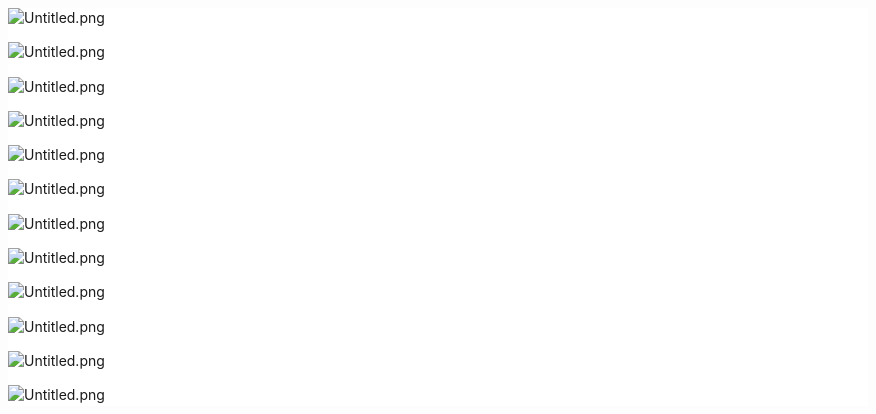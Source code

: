 ![Untitled.png](https://prod-files-secure.s3.us-west-2.amazonaws.com/1c35bcdc-42a4-44e8-9d9c-01e2d858c279/537729f9-9921-4061-a2ed-828bb66ce974/Untitled.png?X-Amz-Algorithm=AWS4-HMAC-SHA256&X-Amz-Content-Sha256=UNSIGNED-PAYLOAD&X-Amz-Credential=AKIAT73L2G45HZZMZUHI%2F20240313%2Fus-west-2%2Fs3%2Faws4_request&X-Amz-Date=20240313T024020Z&X-Amz-Expires=3600&X-Amz-Signature=1c8526b5c884acda86a57af16da04bab2898d837e828ab7651e47d2dfa808919&X-Amz-SignedHeaders=host&x-id=GetObject)


![Untitled.png](https://prod-files-secure.s3.us-west-2.amazonaws.com/1c35bcdc-42a4-44e8-9d9c-01e2d858c279/427a3086-4f73-4830-98e4-37dc03c39bc0/Untitled.png?X-Amz-Algorithm=AWS4-HMAC-SHA256&X-Amz-Content-Sha256=UNSIGNED-PAYLOAD&X-Amz-Credential=AKIAT73L2G45HZZMZUHI%2F20240313%2Fus-west-2%2Fs3%2Faws4_request&X-Amz-Date=20240313T024020Z&X-Amz-Expires=3600&X-Amz-Signature=da1b3ffb920b43e053067a4d09987a46ddc4383e932d627f473c71db01fb52f2&X-Amz-SignedHeaders=host&x-id=GetObject)


![Untitled.png](https://prod-files-secure.s3.us-west-2.amazonaws.com/1c35bcdc-42a4-44e8-9d9c-01e2d858c279/da6a3888-7c17-4a84-bc98-1d5faf389d9d/Untitled.png?X-Amz-Algorithm=AWS4-HMAC-SHA256&X-Amz-Content-Sha256=UNSIGNED-PAYLOAD&X-Amz-Credential=AKIAT73L2G45HZZMZUHI%2F20240313%2Fus-west-2%2Fs3%2Faws4_request&X-Amz-Date=20240313T024020Z&X-Amz-Expires=3600&X-Amz-Signature=b33de8931f00572d0860237c7777f81e7f357eb38a790183dd5b7c2203586061&X-Amz-SignedHeaders=host&x-id=GetObject)


![Untitled.png](https://prod-files-secure.s3.us-west-2.amazonaws.com/1c35bcdc-42a4-44e8-9d9c-01e2d858c279/0c83e414-2633-46ac-8d37-204583f2280a/Untitled.png?X-Amz-Algorithm=AWS4-HMAC-SHA256&X-Amz-Content-Sha256=UNSIGNED-PAYLOAD&X-Amz-Credential=AKIAT73L2G45HZZMZUHI%2F20240313%2Fus-west-2%2Fs3%2Faws4_request&X-Amz-Date=20240313T024020Z&X-Amz-Expires=3600&X-Amz-Signature=a923c941eced62967b0eb8fc39357aade336ffa7a33804cfde4ed7a336b96524&X-Amz-SignedHeaders=host&x-id=GetObject)


![Untitled.png](https://prod-files-secure.s3.us-west-2.amazonaws.com/1c35bcdc-42a4-44e8-9d9c-01e2d858c279/52796508-ec72-4f95-86d5-ef01cfc863fa/Untitled.png?X-Amz-Algorithm=AWS4-HMAC-SHA256&X-Amz-Content-Sha256=UNSIGNED-PAYLOAD&X-Amz-Credential=AKIAT73L2G45HZZMZUHI%2F20240313%2Fus-west-2%2Fs3%2Faws4_request&X-Amz-Date=20240313T024020Z&X-Amz-Expires=3600&X-Amz-Signature=15554f3a780cc1ec6a33cdb2ba9cc65476aa59b4e721f1df9fc96bb073ff1230&X-Amz-SignedHeaders=host&x-id=GetObject)


![Untitled.png](https://prod-files-secure.s3.us-west-2.amazonaws.com/1c35bcdc-42a4-44e8-9d9c-01e2d858c279/02abc783-87c2-4ee9-80d3-f2e8d0d975e8/Untitled.png?X-Amz-Algorithm=AWS4-HMAC-SHA256&X-Amz-Content-Sha256=UNSIGNED-PAYLOAD&X-Amz-Credential=AKIAT73L2G45HZZMZUHI%2F20240313%2Fus-west-2%2Fs3%2Faws4_request&X-Amz-Date=20240313T024020Z&X-Amz-Expires=3600&X-Amz-Signature=1644f5c9aab4f2831bc19983f9c7a1c2b110673b847c7eb92812b5621b4c93ff&X-Amz-SignedHeaders=host&x-id=GetObject)


![Untitled.png](https://prod-files-secure.s3.us-west-2.amazonaws.com/1c35bcdc-42a4-44e8-9d9c-01e2d858c279/1fecacfa-47c0-4032-9815-772fc7958041/Untitled.png?X-Amz-Algorithm=AWS4-HMAC-SHA256&X-Amz-Content-Sha256=UNSIGNED-PAYLOAD&X-Amz-Credential=AKIAT73L2G45HZZMZUHI%2F20240313%2Fus-west-2%2Fs3%2Faws4_request&X-Amz-Date=20240313T024020Z&X-Amz-Expires=3600&X-Amz-Signature=066f9d850595068ccc6051ca26e155d3739c5b91898ef36f16913b0d3b80607f&X-Amz-SignedHeaders=host&x-id=GetObject)


![Untitled.png](https://prod-files-secure.s3.us-west-2.amazonaws.com/1c35bcdc-42a4-44e8-9d9c-01e2d858c279/8d24e1fb-73b9-44a8-a9c0-265f09e7faea/Untitled.png?X-Amz-Algorithm=AWS4-HMAC-SHA256&X-Amz-Content-Sha256=UNSIGNED-PAYLOAD&X-Amz-Credential=AKIAT73L2G45HZZMZUHI%2F20240313%2Fus-west-2%2Fs3%2Faws4_request&X-Amz-Date=20240313T024020Z&X-Amz-Expires=3600&X-Amz-Signature=a60da5ccfddcff0511953a28cc5eedbea9070f5aab1c48ac29f5e798bb96b015&X-Amz-SignedHeaders=host&x-id=GetObject)


![Untitled.png](https://prod-files-secure.s3.us-west-2.amazonaws.com/1c35bcdc-42a4-44e8-9d9c-01e2d858c279/37858326-3303-4ec2-bec4-ef41fb977601/Untitled.png?X-Amz-Algorithm=AWS4-HMAC-SHA256&X-Amz-Content-Sha256=UNSIGNED-PAYLOAD&X-Amz-Credential=AKIAT73L2G45HZZMZUHI%2F20240313%2Fus-west-2%2Fs3%2Faws4_request&X-Amz-Date=20240313T024020Z&X-Amz-Expires=3600&X-Amz-Signature=7c07aa91ac9231041eea48fa04b96e85f3b596fe3f0b6f1e7c5064a8dc46dad1&X-Amz-SignedHeaders=host&x-id=GetObject)


![Untitled.png](https://prod-files-secure.s3.us-west-2.amazonaws.com/1c35bcdc-42a4-44e8-9d9c-01e2d858c279/8950a569-cfc7-4cc0-b36a-7f81798357d5/Untitled.png?X-Amz-Algorithm=AWS4-HMAC-SHA256&X-Amz-Content-Sha256=UNSIGNED-PAYLOAD&X-Amz-Credential=AKIAT73L2G45HZZMZUHI%2F20240313%2Fus-west-2%2Fs3%2Faws4_request&X-Amz-Date=20240313T024020Z&X-Amz-Expires=3600&X-Amz-Signature=9be7b8e548970f7c48d0ece387d53cb2cb73db928df6f20b4b3eda38ca02d9f5&X-Amz-SignedHeaders=host&x-id=GetObject)


![Untitled.png](https://prod-files-secure.s3.us-west-2.amazonaws.com/1c35bcdc-42a4-44e8-9d9c-01e2d858c279/d58031a6-10e4-4546-8e42-13ce4d96b946/Untitled.png?X-Amz-Algorithm=AWS4-HMAC-SHA256&X-Amz-Content-Sha256=UNSIGNED-PAYLOAD&X-Amz-Credential=AKIAT73L2G45HZZMZUHI%2F20240313%2Fus-west-2%2Fs3%2Faws4_request&X-Amz-Date=20240313T024020Z&X-Amz-Expires=3600&X-Amz-Signature=dab3de19d34e4f16d3f83a671f692eb391685e2b813c6e0ab5d6bab02ffdaaeb&X-Amz-SignedHeaders=host&x-id=GetObject)


![Untitled.png](https://prod-files-secure.s3.us-west-2.amazonaws.com/1c35bcdc-42a4-44e8-9d9c-01e2d858c279/19fb341c-e38f-42e3-b115-4eb19cf548b4/Untitled.png?X-Amz-Algorithm=AWS4-HMAC-SHA256&X-Amz-Content-Sha256=UNSIGNED-PAYLOAD&X-Amz-Credential=AKIAT73L2G45HZZMZUHI%2F20240313%2Fus-west-2%2Fs3%2Faws4_request&X-Amz-Date=20240313T024020Z&X-Amz-Expires=3600&X-Amz-Signature=1a4be5785203e1047d245697f2dfbc6349446b87947d572365eb3634a8757083&X-Amz-SignedHeaders=host&x-id=GetObject)


